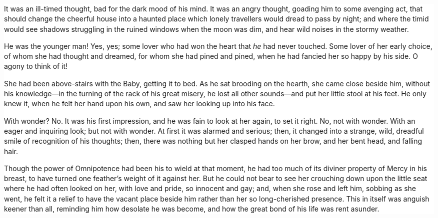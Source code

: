 It was an ill-timed thought, bad for the dark mood of his mind.  It was
an angry thought, goading him to some avenging act, that should change
the cheerful house into a haunted place which lonely travellers would
dread to pass by night; and where the timid would see shadows struggling
in the ruined windows when the moon was dim, and hear wild noises in the
stormy weather.

He was the younger man!  Yes, yes; some lover who had won the heart that
_he_ had never touched.  Some lover of her early choice, of whom she had
thought and dreamed, for whom she had pined and pined, when he had
fancied her so happy by his side.  O agony to think of it!

She had been above-stairs with the Baby, getting it to bed.  As he sat
brooding on the hearth, she came close beside him, without his
knowledge—in the turning of the rack of his great misery, he lost all
other sounds—and put her little stool at his feet.  He only knew it, when
he felt her hand upon his own, and saw her looking up into his face.

With wonder?  No.  It was his first impression, and he was fain to look
at her again, to set it right.  No, not with wonder.  With an eager and
inquiring look; but not with wonder.  At first it was alarmed and
serious; then, it changed into a strange, wild, dreadful smile of
recognition of his thoughts; then, there was nothing but her clasped
hands on her brow, and her bent head, and falling hair.

Though the power of Omnipotence had been his to wield at that moment, he
had too much of its diviner property of Mercy in his breast, to have
turned one feather’s weight of it against her.  But he could not bear to
see her crouching down upon the little seat where he had often looked on
her, with love and pride, so innocent and gay; and, when she rose and
left him, sobbing as she went, he felt it a relief to have the vacant
place beside him rather than her so long-cherished presence.  This in
itself was anguish keener than all, reminding him how desolate he was
become, and how the great bond of his life was rent asunder.

